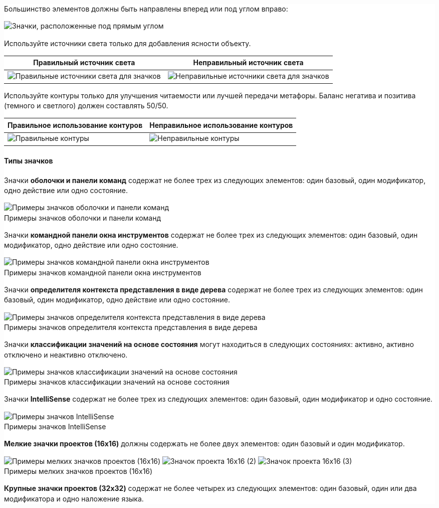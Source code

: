  Большинство элементов должны быть направлены вперед или под углом вправо:

 ![Значки, расположенные под прямым углом](../../extensibility/ux-guidelines/media/0404-33_angledright.png "0404-33_AngledRight")

 Используйте источники света только для добавления ясности объекту.

|**Правильный источник света**|**Неправильный источник света**|
|-|-|
|![Правильные источники света для значков](../../extensibility/ux-guidelines/media/0404-34_lightsourcescorrect.png "0404-34_LightSourcesCorrect")|![Неправильные источники света для значков](../../extensibility/ux-guidelines/media/0404-35_lightsourcesincorrect.png "0404-35_LightSourcesIncorrect")|

 Используйте контуры только для улучшения читаемости или лучшей передачи метафоры. Баланс негатива и позитива (темного и светлого) должен составлять 50/50.

|**Правильное использование контуров**|**Неправильное использование контуров**|
|-|-|
|![Правильные контуры](../../extensibility/ux-guidelines/media/0404-36_outlinescorrect.png "0404-36_OutlinesCorrect")|![Неправильные контуры](../../extensibility/ux-guidelines/media/0404-37_outlinesincorrect.png "0404-37_OutlinesIncorrect")|

#### <a name="icon-types"></a>Типы значков
 Значки **оболочки и панели команд** содержат не более трех из следующих элементов: один базовый, один модификатор, одно действие или одно состояние.

 ![Примеры значков оболочки и панели команд](../../extensibility/ux-guidelines/media/0404-38_shellicons.png "0404-38_ShellIcons")<br />Примеры значков оболочки и панели команд

 Значки **командной панели окна инструментов** содержат не более трех из следующих элементов: один базовый, один модификатор, одно действие или одно состояние.

 ![Примеры значков командной панели окна инструментов](../../extensibility/ux-guidelines/media/0404-39_toolwindowcommandbaricons.png "0404-39_ToolWindowCommandBarIcons")<br />Примеры значков командной панели окна инструментов

 Значки **определителя контекста представления в виде дерева** содержат не более трех из следующих элементов: один базовый, один модификатор, одно действие или одно состояние.

 ![Примеры значков определителя контекста представления в виде дерева](../../extensibility/ux-guidelines/media/0404-40_treeviewicons.png "0404-40_TreeViewIcons")<br />Примеры значков определителя контекста представления в виде дерева

 Значки **классификации значений на основе состояния** могут находиться в следующих состояниях: активно, активно отключено и неактивно отключено.

 ![Примеры значков классификации значений на основе состояния](../../extensibility/ux-guidelines/media/0404-41_statebasedtaxonomy.png "0404-41_StateBasedTaxonomy")<br />Примеры значков классификации значений на основе состояния

 Значки **IntelliSense** содержат не более трех из следующих элементов: один базовый, один модификатор и одно состояние.

 ![Примеры значков IntelliSense](../../extensibility/ux-guidelines/media/0404-42_intellisenseicons.png "0404-42_IntelliSenseIcons")<br />Примеры значков IntelliSense

 **Мелкие значки проектов (16x16)** должны содержать не более двух элементов: один базовый и один модификатор.

 ![Примеры мелких значков проектов (16x16)](../../extensibility/ux-guidelines/media/0404-43_16x16project1.png "0404-43_16x16Project1") ![Значок проекта 16x16 &#40;2&#41;](../../extensibility/ux-guidelines/media/0404-44_16x16project2.png "0404-44_16x16Project2") ![Значок проекта 16x16 &#40;3&#41;](../../extensibility/ux-guidelines/media/0404-45_16x16project3.png "0404-45_16x16Project3")<br />Примеры мелких значков проектов (16x16)

 **Крупные значки проектов (32x32)** содержат не более четырех из следующих элементов: один базовый, один или два модификатора и одно наложение языка.
